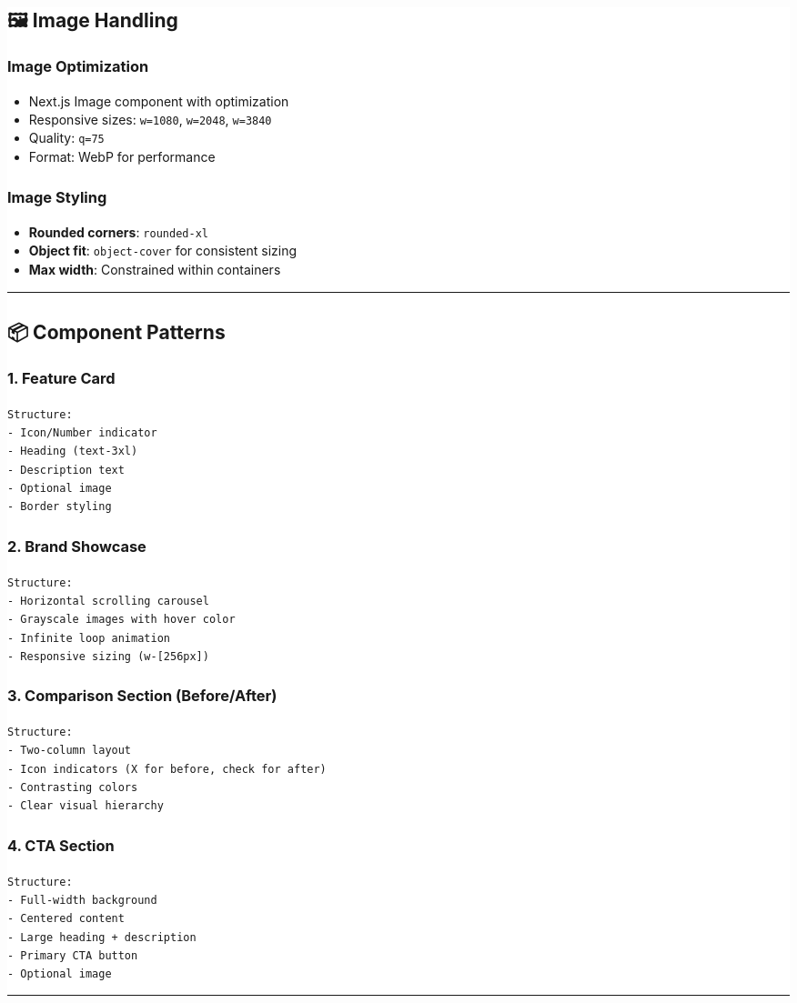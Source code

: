 ## 🖼️ Image Handling

### Image Optimization
- Next.js Image component with optimization
- Responsive sizes: `w=1080`, `w=2048`, `w=3840`
- Quality: `q=75`
- Format: WebP for performance

### Image Styling
- **Rounded corners**: `rounded-xl`
- **Object fit**: `object-cover` for consistent sizing
- **Max width**: Constrained within containers

---

## 📦 Component Patterns

### 1. Feature Card
```
Structure:
- Icon/Number indicator
- Heading (text-3xl)
- Description text
- Optional image
- Border styling
```

### 2. Brand Showcase
```
Structure:
- Horizontal scrolling carousel
- Grayscale images with hover color
- Infinite loop animation
- Responsive sizing (w-[256px])
```

### 3. Comparison Section (Before/After)
```
Structure:
- Two-column layout
- Icon indicators (X for before, check for after)
- Contrasting colors
- Clear visual hierarchy
```

### 4. CTA Section
```
Structure:
- Full-width background
- Centered content
- Large heading + description
- Primary CTA button
- Optional image
```

---